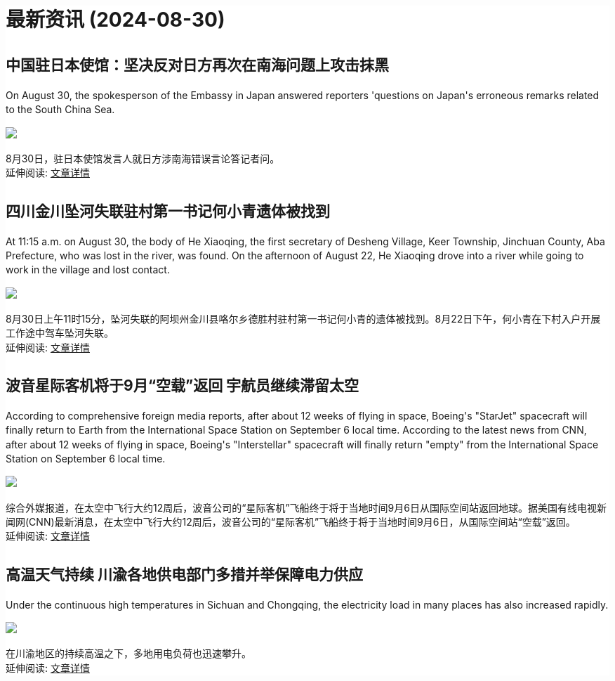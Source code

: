 # 最新资讯 (2024-08-30) 
## 中国驻日本使馆：坚决反对日方再次在南海问题上攻击抹黑   
On August 30, the spokesperson of the Embassy in Japan answered reporters 'questions on Japan's erroneous remarks related to the South China Sea.   

<img src="https://p4.img.cctvpic.com/photoworkspace/2024/08/30/2024083012162630624.jpg" />   

8月30日，驻日本使馆发言人就日方涉南海错误言论答记者问。   
延伸阅读: [文章详情](https://news.cctv.com/2024/08/30/ARTIjjgxxLdDdWUnJ86D6w0y240830.shtml)   

<qrcode title="中国驻日本使馆：坚决反对日方再次在南海问题上攻击抹黑" image="https://p4.img.cctvpic.com/photoworkspace/2024/08/30/2024083012162630624.jpg" />   

## 四川金川坠河失联驻村第一书记何小青遗体被找到   
At 11:15 a.m. on August 30, the body of He Xiaoqing, the first secretary of Desheng Village, Keer Township, Jinchuan County, Aba Prefecture, who was lost in the river, was found. On the afternoon of August 22, He Xiaoqing drove into a river while going to work in the village and lost contact.   

<img src="https://p5.img.cctvpic.com/photoworkspace/2024/08/30/2024083012145750127.jpg" />   

8月30日上午11时15分，坠河失联的阿坝州金川县咯尔乡德胜村驻村第一书记何小青的遗体被找到。8月22日下午，何小青在下村入户开展工作途中驾车坠河失联。   
延伸阅读: [文章详情](https://news.cctv.com/2024/08/30/ARTIk6JBL1JLHDzqke1sWAXV240830.shtml)   

<qrcode title="四川金川坠河失联驻村第一书记何小青遗体被找到" image="https://p5.img.cctvpic.com/photoworkspace/2024/08/30/2024083012145750127.jpg" />   

## 波音星际客机将于9月“空载”返回 宇航员继续滞留太空   
According to comprehensive foreign media reports, after about 12 weeks of flying in space, Boeing's "StarJet" spacecraft will finally return to Earth from the International Space Station on September 6 local time. According to the latest news from CNN, after about 12 weeks of flying in space, Boeing's "Interstellar" spacecraft will finally return "empty" from the International Space Station on September 6 local time.   

<img src="https://p5.img.cctvpic.com/photoworkspace/2024/08/30/2024083012125085450.jpg" />   

综合外媒报道，在太空中飞行大约12周后，波音公司的“星际客机”飞船终于将于当地时间9月6日从国际空间站返回地球。据美国有线电视新闻网(CNN)最新消息，在太空中飞行大约12周后，波音公司的“星际客机”飞船终于将于当地时间9月6日，从国际空间站“空载”返回。   
延伸阅读: [文章详情](https://news.cctv.com/2024/08/30/ARTIJqmDrynJ0qbCvVse4YoB240830.shtml)   

<qrcode title="波音星际客机将于9月“空载”返回 宇航员继续滞留太空" image="https://p5.img.cctvpic.com/photoworkspace/2024/08/30/2024083012125085450.jpg" />   

## 高温天气持续 川渝各地供电部门多措并举保障电力供应   
Under the continuous high temperatures in Sichuan and Chongqing, the electricity load in many places has also increased rapidly.   

<img src="https://p1.img.cctvpic.com/photoworkspace/2024/08/30/2024083012032896844.jpg" />   

在川渝地区的持续高温之下，多地用电负荷也迅速攀升。   
延伸阅读: [文章详情](https://news.cctv.com/2024/08/30/ARTI6gRV8uPGwVO0aLsvvxsS240830.shtml)   
